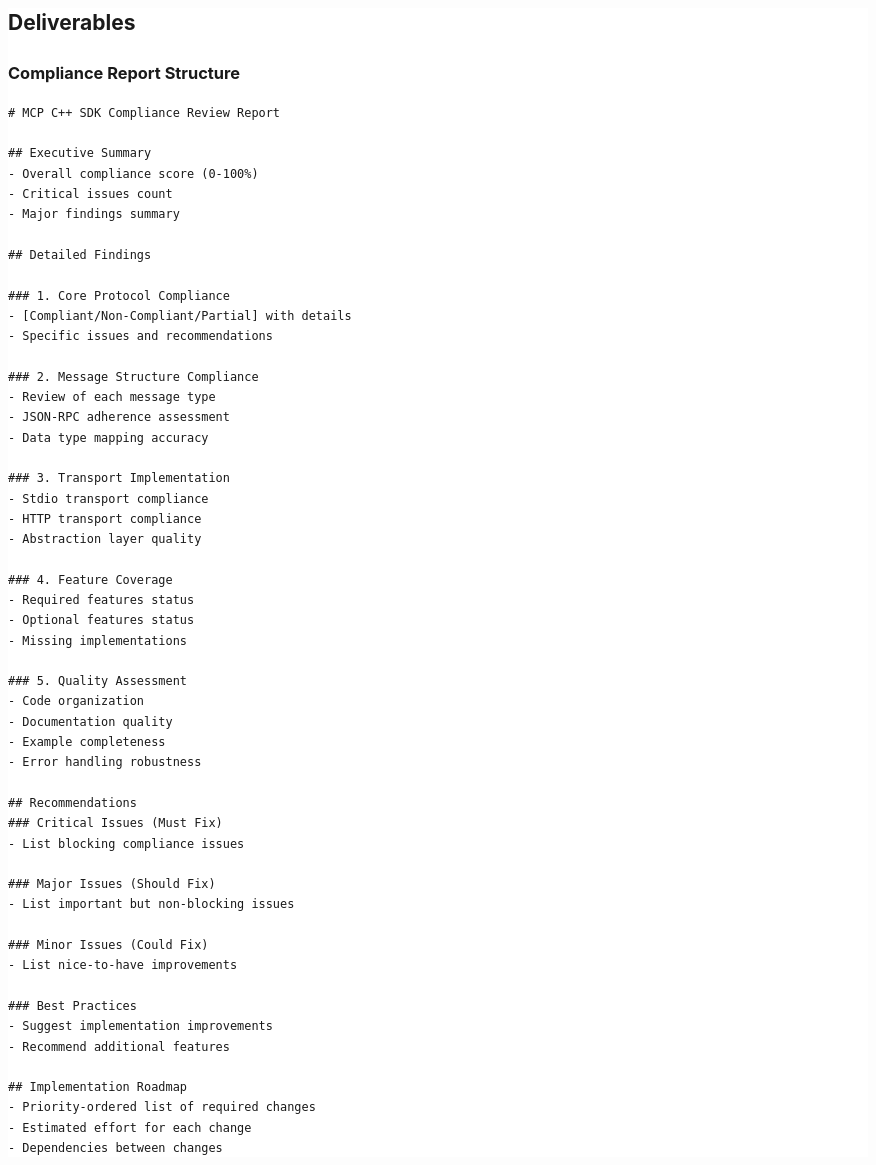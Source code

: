 ## Deliverables

### Compliance Report Structure
```
# MCP C++ SDK Compliance Review Report

## Executive Summary
- Overall compliance score (0-100%)
- Critical issues count
- Major findings summary

## Detailed Findings

### 1. Core Protocol Compliance
- [Compliant/Non-Compliant/Partial] with details
- Specific issues and recommendations

### 2. Message Structure Compliance
- Review of each message type
- JSON-RPC adherence assessment
- Data type mapping accuracy

### 3. Transport Implementation
- Stdio transport compliance
- HTTP transport compliance
- Abstraction layer quality

### 4. Feature Coverage
- Required features status
- Optional features status
- Missing implementations

### 5. Quality Assessment
- Code organization
- Documentation quality
- Example completeness
- Error handling robustness

## Recommendations
### Critical Issues (Must Fix)
- List blocking compliance issues

### Major Issues (Should Fix)
- List important but non-blocking issues

### Minor Issues (Could Fix)
- List nice-to-have improvements

### Best Practices
- Suggest implementation improvements
- Recommend additional features

## Implementation Roadmap
- Priority-ordered list of required changes
- Estimated effort for each change
- Dependencies between changes
```
